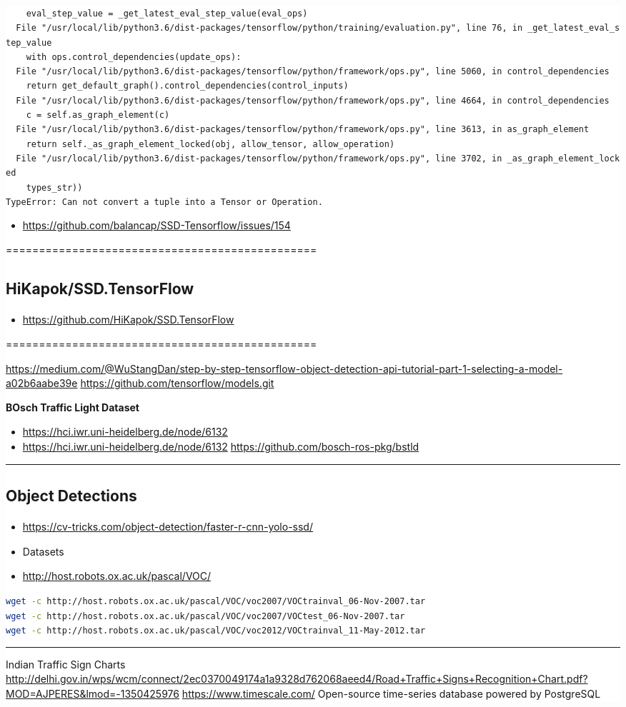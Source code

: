 ```
    eval_step_value = _get_latest_eval_step_value(eval_ops)
  File "/usr/local/lib/python3.6/dist-packages/tensorflow/python/training/evaluation.py", line 76, in _get_latest_eval_step_value
    with ops.control_dependencies(update_ops):
  File "/usr/local/lib/python3.6/dist-packages/tensorflow/python/framework/ops.py", line 5060, in control_dependencies
    return get_default_graph().control_dependencies(control_inputs)
  File "/usr/local/lib/python3.6/dist-packages/tensorflow/python/framework/ops.py", line 4664, in control_dependencies
    c = self.as_graph_element(c)
  File "/usr/local/lib/python3.6/dist-packages/tensorflow/python/framework/ops.py", line 3613, in as_graph_element
    return self._as_graph_element_locked(obj, allow_tensor, allow_operation)
  File "/usr/local/lib/python3.6/dist-packages/tensorflow/python/framework/ops.py", line 3702, in _as_graph_element_locked
    types_str))
TypeError: Can not convert a tuple into a Tensor or Operation.
```
- https://github.com/balancap/SSD-Tensorflow/issues/154


===============================================

## HiKapok/SSD.TensorFlow
- https://github.com/HiKapok/SSD.TensorFlow




===============================================

https://medium.com/@WuStangDan/step-by-step-tensorflow-object-detection-api-tutorial-part-1-selecting-a-model-a02b6aabe39e
https://github.com/tensorflow/models.git

**BOsch Traffic Light Dataset**
- https://hci.iwr.uni-heidelberg.de/node/6132
- https://hci.iwr.uni-heidelberg.de/node/6132
https://github.com/bosch-ros-pkg/bstld

------------
## Object Detections
- https://cv-tricks.com/object-detection/faster-r-cnn-yolo-ssd/

* Datasets
- http://host.robots.ox.ac.uk/pascal/VOC/
```bash
wget -c http://host.robots.ox.ac.uk/pascal/VOC/voc2007/VOCtrainval_06-Nov-2007.tar
wget -c http://host.robots.ox.ac.uk/pascal/VOC/voc2007/VOCtest_06-Nov-2007.tar
wget -c http://host.robots.ox.ac.uk/pascal/VOC/voc2012/VOCtrainval_11-May-2012.tar
```
----------------
Indian Traffic Sign Charts
http://delhi.gov.in/wps/wcm/connect/2ec0370049174a1a9328d762068aeed4/Road+Traffic+Signs+Recognition+Chart.pdf?MOD=AJPERES&lmod=-1350425976
https://www.timescale.com/
Open-source 
time-series database 
powered by PostgreSQL
